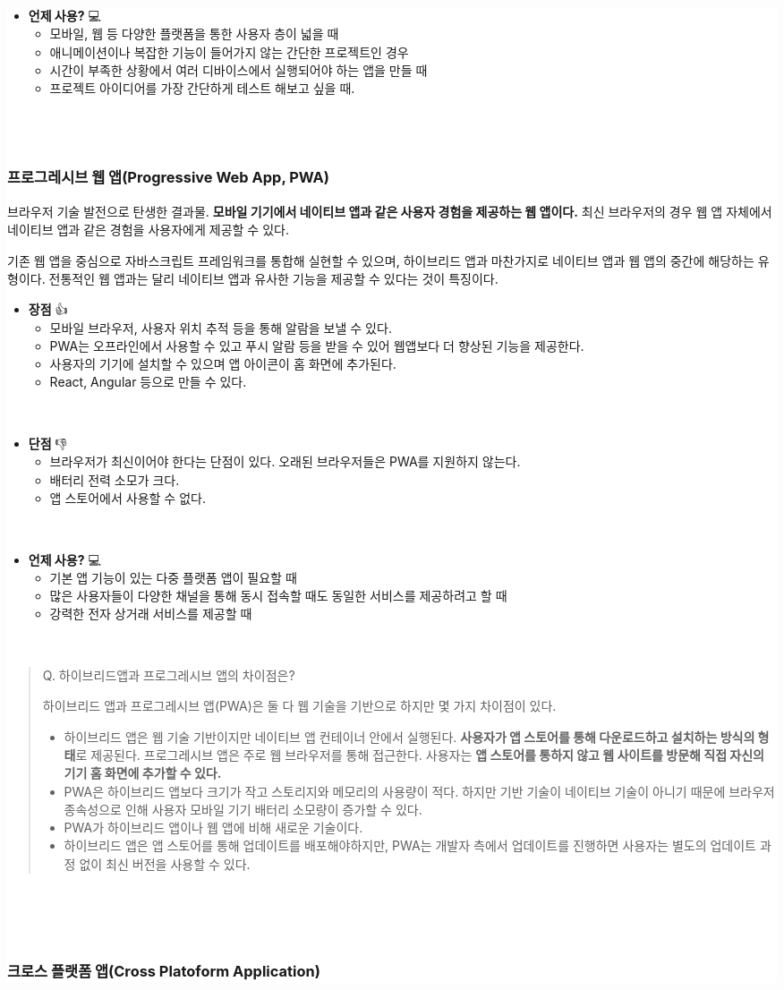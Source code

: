-  **언제 사용?** 💻
    - 모바일, 웹 등 다양한 플랫폼을 통한 사용자 층이 넓을 때
    - 애니메이션이나 복잡한 기능이 들어가지 않는 간단한 프로젝트인 경우
    - 시간이 부족한 상황에서 여러 디바이스에서 실행되어야 하는 앱을 만들 때
    - 프로젝트 아이디어를 가장 간단하게 테스트 해보고 싶을 때.


<br/>
<br/>

### 프로그레시브 웹 앱(Progressive Web App, PWA)

브라우저 기술 발전으로 탄생한 결과물. **모바일 기기에서 네이티브 앱과 같은 사용자 경험을 제공하는 웹 앱이다.**  최신 브라우저의 경우 웹 앱 자체에서 네이티브 앱과 같은 경험을 사용자에게 제공할 수 있다. 

기존 웹 앱을 중심으로 자바스크립트 프레임워크를 통합해 실현할 수 있으며, 하이브리드 앱과 마찬가지로 네이티브 앱과 웹 앱의 중간에 해당하는 유형이다. 전통적인 웹 앱과는 달리 네이티브 앱과 유사한 기능을 제공할 수 있다는 것이 특징이다. 

- **장점** 👍
    - 모바일 브라우저, 사용자 위치 추적 등을 통해 알람을 보낼 수 있다.
    - PWA는 오프라인에서 사용할 수 있고 푸시 알람 등을 받을 수 있어 웹앱보다 더 향상된 기능을 제공한다.
    - 사용자의 기기에 설치할 수 있으며 앱 아이콘이 홈 화면에 추가된다.
    - React, Angular 등으로 만들 수 있다. 

<br/>

- **단점** 👎
    - 브라우저가 최신이어야 한다는 단점이 있다. 오래된 브라우저들은 PWA를 지원하지 않는다.
    - 배터리 전력 소모가 크다.
    - 앱 스토어에서 사용할 수 없다.

<br/>

-  **언제 사용?** 💻
    - 기본 앱 기능이 있는 다중 플랫폼 앱이 필요할 때
    - 많은 사용자들이 다양한 채널을 통해 동시 접속할 때도 동일한 서비스를 제공하려고 할 때
    - 강력한 전자 상거래 서비스를 제공할 때

<br/>

>Q. 하이브리드앱과 프로그레시브 앱의 차이점은? 
>
>하이브리드 앱과 프로그레시브 앱(PWA)은 둘 다 웹 기술을 기반으로 하지만 몇 가지 차이점이 있다.
>- 하이브리드 앱은 웹 기술 기반이지만 네이티브 앱 컨테이너 안에서 실행된다. **사용자가 앱 스토어를 통해 다운로드하고 설치하는 방식의 형태**로 제공된다. 프로그레시브 앱은 주로 웹 브라우저를 통해 접근한다. 사용자는 **앱 스토어를 통하지 않고 웹 사이트를 방문해 직접 자신의 기기 홈 화면에 추가할 수 있다.**  
>- PWA은 하이브리드 앱보다 크기가 작고 스토리지와 메모리의 사용량이 적다. 하지만 기반 기술이 네이티브 기술이 아니기 때문에 브라우저 종속성으로 인해 사용자 모바일 기기 배터리 소모량이 증가할 수 있다.
>- PWA가 하이브리드 앱이나 웹 앱에 비해 새로운 기술이다. 
>- 하이브리드 앱은 앱 스토어를 통해 업데이트를 배포해야하지만, PWA는 개발자 측에서 업데이트를 진행하면 사용자는 별도의 업데이트 과정 없이 최신 버전을 사용할 수 있다. 
<br/>

<br/>
<br/>

### 크로스 플랫폼 앱(Cross Platoform Application)
